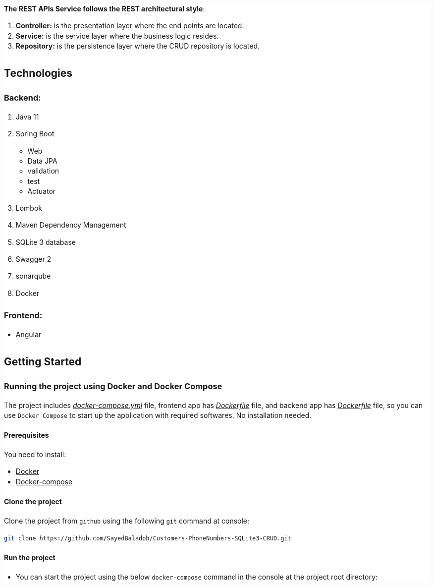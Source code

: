 **The REST APIs Service follows the REST architectural style**:

 1. **Controller:** is the presentation layer where the end points are located.
 2. **Service:** is the service layer where the business logic resides.
 3. **Repository:** is the persistence layer where the CRUD repository is located.

## Technologies

### Backend:

1. Java 11
2. Spring Boot

	+ Web
	+ Data JPA
	+ validation
	+ test
	+ Actuator
3. Lombok
4. Maven Dependency Management
5. SQLite 3 database
6. Swagger 2
7. sonarqube
8. Docker

### Frontend:
- Angular

## Getting Started

### Running the project using Docker and Docker Compose
The project includes [*docker-compose.yml*](docker-compose.yml) file, frontend app has [*Dockerfile*](./Frontend/Dockerfile) file, and backend app has [*Dockerfile*](./Backend/Dockerfile) file, so you can use `Docker Compose` to start up the application with required softwares. No installation needed.

#### Prerequisites
You need to install:
* [Docker](https://docs.docker.com/engine/install/) 
* [Docker-compose](https://docs.docker.com/compose/install/)

#### Clone the project
Clone the project from `github` using the following `git` command at console:

```bash
git clone https://github.com/SayedBaladoh/Customers-PhoneNumbers-SQLite3-CRUD.git
```

#### Run the project
- You can start the project using the below `docker-compose` command in the console at the project root directory:
 